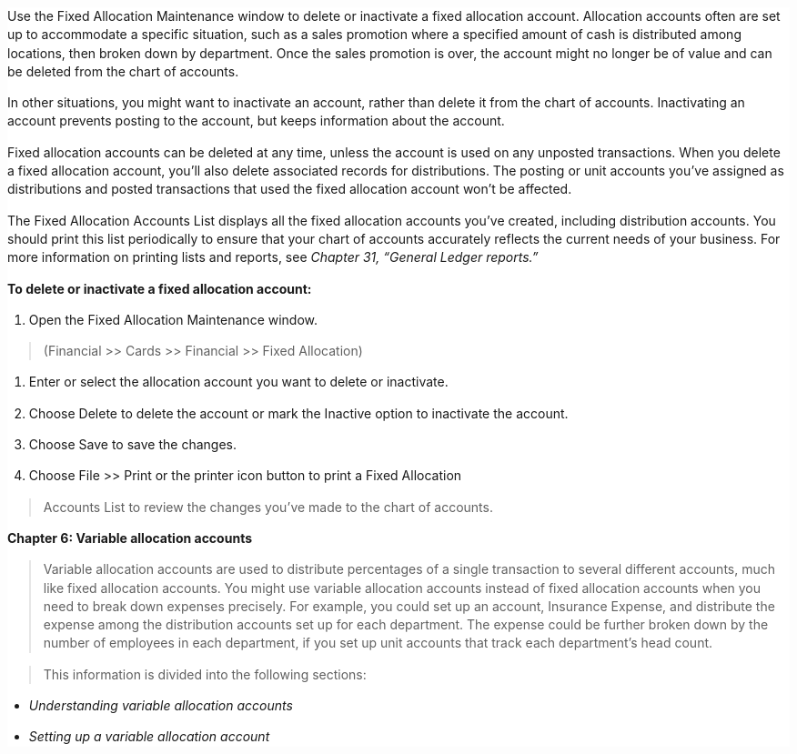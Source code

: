 Use the Fixed Allocation Maintenance window to delete or inactivate a fixed
allocation account. Allocation accounts often are set up to accommodate a
specific situation, such as a sales promotion where a specified amount of cash
is distributed among locations, then broken down by department. Once the sales
promotion is over, the account might no longer be of value and can be deleted
from the chart of accounts.

In other situations, you might want to inactivate an account, rather than delete
it from the chart of accounts. Inactivating an account prevents posting to the
account, but keeps information about the account.

Fixed allocation accounts can be deleted at any time, unless the account is used
on any unposted transactions. When you delete a fixed allocation account, you’ll
also delete associated records for distributions. The posting or unit accounts
you’ve assigned as distributions and posted transactions that used the fixed
allocation account won’t be affected.

The Fixed Allocation Accounts List displays all the fixed allocation accounts
you’ve created, including distribution accounts. You should print this list
periodically to ensure that your chart of accounts accurately reflects the
current needs of your business. For more information on printing lists and
reports, see *Chapter 31, “General Ledger reports.”*

**To delete or inactivate a fixed allocation account:**

1.  Open the Fixed Allocation Maintenance window.

>   (Financial \>\> Cards \>\> Financial \>\> Fixed Allocation)

1.  Enter or select the allocation account you want to delete or inactivate.

2.  Choose Delete to delete the account or mark the Inactive option to
    inactivate the account.

3.  Choose Save to save the changes.

4.  Choose File \>\> Print or the printer icon button to print a Fixed
    Allocation

>   Accounts List to review the changes you’ve made to the chart of accounts.

**Chapter 6: Variable allocation accounts**

>   Variable allocation accounts are used to distribute percentages of a single
>   transaction to several different accounts, much like fixed allocation
>   accounts. You might use variable allocation accounts instead of fixed
>   allocation accounts when you need to break down expenses precisely. For
>   example, you could set up an account, Insurance Expense, and distribute the
>   expense among the distribution accounts set up for each department. The
>   expense could be further broken down by the number of employees in each
>   department, if you set up unit accounts that track each department’s head
>   count.

>   This information is divided into the following sections:

-   *Understanding variable allocation accounts*

-   *Setting up a variable allocation account*
